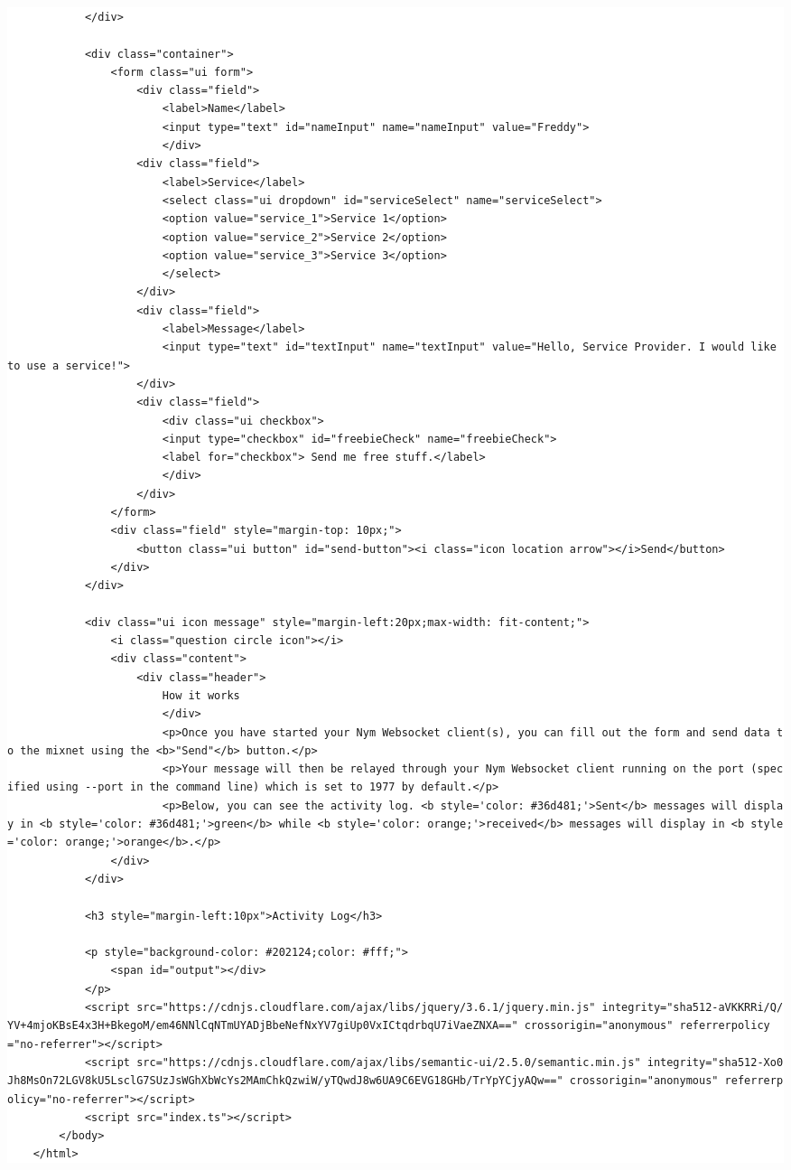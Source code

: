                 </div>
                
                <div class="container">
                    <form class="ui form">
                        <div class="field">
                            <label>Name</label>
                            <input type="text" id="nameInput" name="nameInput" value="Freddy">
                            </div>
                        <div class="field">
                            <label>Service</label>
                            <select class="ui dropdown" id="serviceSelect" name="serviceSelect">
                            <option value="service_1">Service 1</option>
                            <option value="service_2">Service 2</option>
                            <option value="service_3">Service 3</option>
                            </select>
                        </div>
                        <div class="field">
                            <label>Message</label>
                            <input type="text" id="textInput" name="textInput" value="Hello, Service Provider. I would like to use a service!">
                        </div>
                        <div class="field">
                            <div class="ui checkbox">
                            <input type="checkbox" id="freebieCheck" name="freebieCheck">
                            <label for="checkbox"> Send me free stuff.</label>
                            </div>
                        </div>
                    </form>
                    <div class="field" style="margin-top: 10px;">
                        <button class="ui button" id="send-button"><i class="icon location arrow"></i>Send</button>
                    </div>
                </div>
                
                <div class="ui icon message" style="margin-left:20px;max-width: fit-content;">
                    <i class="question circle icon"></i>
                    <div class="content">
                        <div class="header">
                            How it works
                            </div>
                            <p>Once you have started your Nym Websocket client(s), you can fill out the form and send data to the mixnet using the <b>"Send"</b> button.</p>
                            <p>Your message will then be relayed through your Nym Websocket client running on the port (specified using --port in the command line) which is set to 1977 by default.</p>
                            <p>Below, you can see the activity log. <b style='color: #36d481;'>Sent</b> messages will display in <b style='color: #36d481;'>green</b> while <b style='color: orange;'>received</b> messages will display in <b style='color: orange;'>orange</b>.</p>
                    </div>
                </div>
                
                <h3 style="margin-left:10px">Activity Log</h3>
                
                <p style="background-color: #202124;color: #fff;">
                    <span id="output"></div>
                </p>
                <script src="https://cdnjs.cloudflare.com/ajax/libs/jquery/3.6.1/jquery.min.js" integrity="sha512-aVKKRRi/Q/YV+4mjoKBsE4x3H+BkegoM/em46NNlCqNTmUYADjBbeNefNxYV7giUp0VxICtqdrbqU7iVaeZNXA==" crossorigin="anonymous" referrerpolicy="no-referrer"></script>
                <script src="https://cdnjs.cloudflare.com/ajax/libs/semantic-ui/2.5.0/semantic.min.js" integrity="sha512-Xo0Jh8MsOn72LGV8kU5LsclG7SUzJsWGhXbWcYs2MAmChkQzwiW/yTQwdJ8w6UA9C6EVG18GHb/TrYpYCjyAQw==" crossorigin="anonymous" referrerpolicy="no-referrer"></script>
                <script src="index.ts"></script>
            </body>
        </html>
